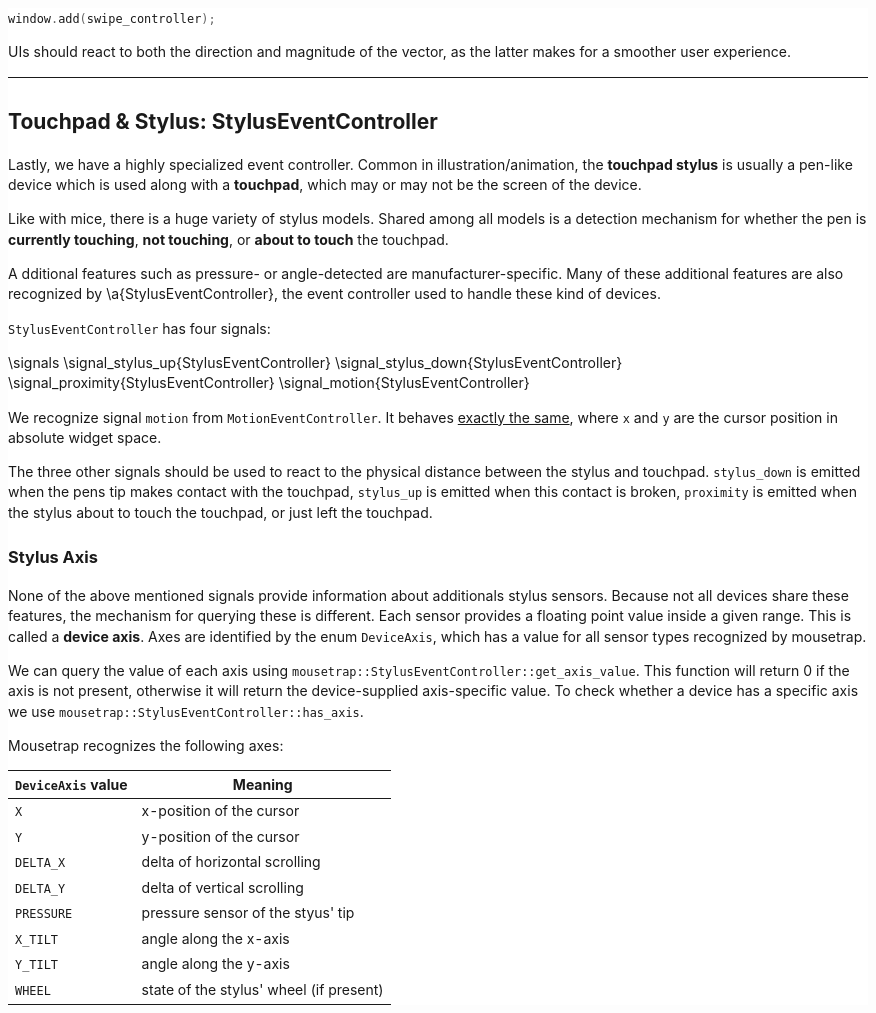 ```cpp
window.add(swipe_controller);
```

UIs should react to both the direction and magnitude of the vector, as the latter makes for a smoother user experience.

---

## Touchpad & Stylus: StylusEventController

Lastly, we have a highly specialized event controller. Common in illustration/animation, the **touchpad stylus** is usually a pen-like device which is used along with a **touchpad**, which may or may not be the screen of the device. 

Like with mice, there is a huge variety of stylus models. Shared among all models is a detection mechanism for whether the pen is **currently touching**, **not touching**, or **about to touch** the touchpad. 

A dditional features such as pressure- or angle-detected are manufacturer-specific. Many of these additional features are also recognized by \a{StylusEventController}, the event controller used to handle these kind of devices.

`StylusEventController` has four signals:

\signals
\signal_stylus_up{StylusEventController}
\signal_stylus_down{StylusEventController}
\signal_proximity{StylusEventController}
\signal_motion{StylusEventController}

We recognize signal `motion` from `MotionEventController`. It behaves [exactly the same](#cursor-motion--motioneventcontroller), where `x` and `y` are the cursor position in absolute widget space. 

The three other signals should be used to react to the physical distance between the stylus and touchpad. `stylus_down` is emitted when the pens tip makes contact with the touchpad, `stylus_up` is emitted when this contact is broken, `proximity` is emitted when the stylus about to touch the touchpad, or just left the touchpad.

### Stylus Axis

None of the above mentioned signals provide information about additionals stylus sensors. Because not all devices share these features, the mechanism for querying these is different. Each sensor provides a floating point value inside a given range. This is called a **device axis**. Axes are identified by the enum `DeviceAxis`, which has a value for all sensor types recognized by mousetrap.

We can query the value of each axis using `mousetrap::StylusEventController::get_axis_value`. This function will return 0 if the axis is not present, otherwise it will return the device-supplied axis-specific value. To check whether a device has a specific axis we use `mousetrap::StylusEventController::has_axis`.

Mousetrap recognizes the following axes:

| `DeviceAxis` value | Meaning                                                           | 
|--------------------|-------------------------------------------------------------------|
| `X`                | x-position of the cursor                                          |
| `Y`                | y-position of the cursor                                          |
| `DELTA_X`          | delta of horizontal scrolling                                     |
| `DELTA_Y`          | delta of vertical scrolling                                       |
| `PRESSURE`         | pressure sensor of the styus' tip                                 |
| `X_TILT`           | angle along the x-axis                                            | 
| `Y_TILT`           | angle along the y-axis                                            |
| `WHEEL`            | state of the stylus' wheel (if present)                           | 